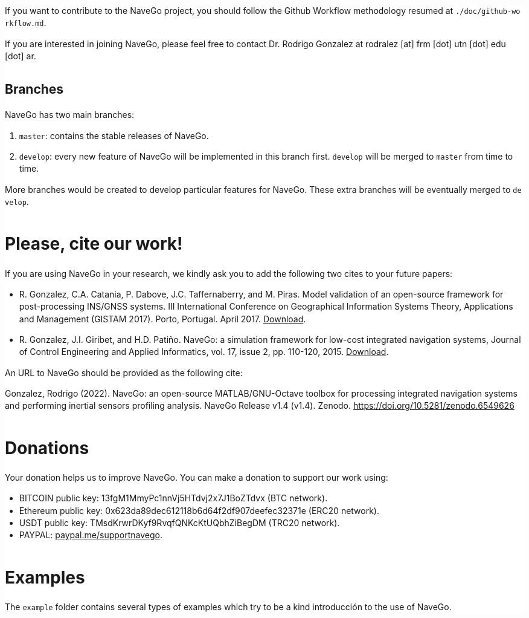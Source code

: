 If you want to contribute to the NaveGo project, you should follow the Github Workflow methodology resumed at `./doc/github-workflow.md`.

If you are interested in joining NaveGo, please feel free to contact Dr. Rodrigo Gonzalez at rodralez [at] frm [dot] utn [dot] edu [dot] ar.

## Branches

NaveGo has two main branches:

1. `master`: contains the stable releases of NaveGo.

2. `develop`: every new feature of NaveGo will be implemented in this branch first. `develop` will be merged to `master` from time to time.

More branches would be created to develop particular features for NaveGo. These extra branches will be eventually merged to `develop`. 


# Please, cite our work!

If you are using NaveGo in your research, we kindly ask you to add the following two cites to your future papers:

* R. Gonzalez, C.A. Catania, P. Dabove, J.C. Taffernaberry, and M. Piras. Model validation of an open-source framework for post-processing INS/GNSS systems. III International Conference on Geographical Information Systems Theory, Applications and Management (GISTAM 2017). Porto, Portugal. April 2017. [Download](https://www.scitepress.org/PublicationsDetail.aspx?ID=Ds7NC2qnRSw%3d&t=1).

* R. Gonzalez, J.I. Giribet, and H.D. Patiño. NaveGo: a simulation framework for low-cost integrated navigation systems, Journal of Control Engineering and Applied Informatics, vol. 17, issue 2, pp. 110-120, 2015. [Download](http://ceai.srait.ro/index.php?journal=ceai&page=article&op=view&path%5B%5D=2478).

An URL to NaveGo should be provided as the following cite:

Gonzalez, Rodrigo (2022). NaveGo: an open-source MATLAB/GNU-Octave toolbox for processing integrated navigation systems and performing inertial sensors profiling analysis. NaveGo Release v1.4 (v1.4). Zenodo. https://doi.org/10.5281/zenodo.6549626

# Donations

Your donation helps us to improve NaveGo. You can make a donation to support our work using:

* BITCOIN public key: 13fgM1MmyPc1nnVj5HTdvj2x7J1BoZTdvx (BTC network).
* Ethereum public key: 0x623da89dec612118b6d64f2df907deefec32371e (ERC20 network).
* USDT public key: TMsdKrwrDKyf9RvqfQNKcKtUQbhZiBegDM (TRC20 network).
* PAYPAL: [paypal.me/supportnavego](https://www.paypal.com/paypalme/supportnavego).


# Examples

The `example` folder contains several types of examples which try to be a kind introducción to the use of NaveGo.
